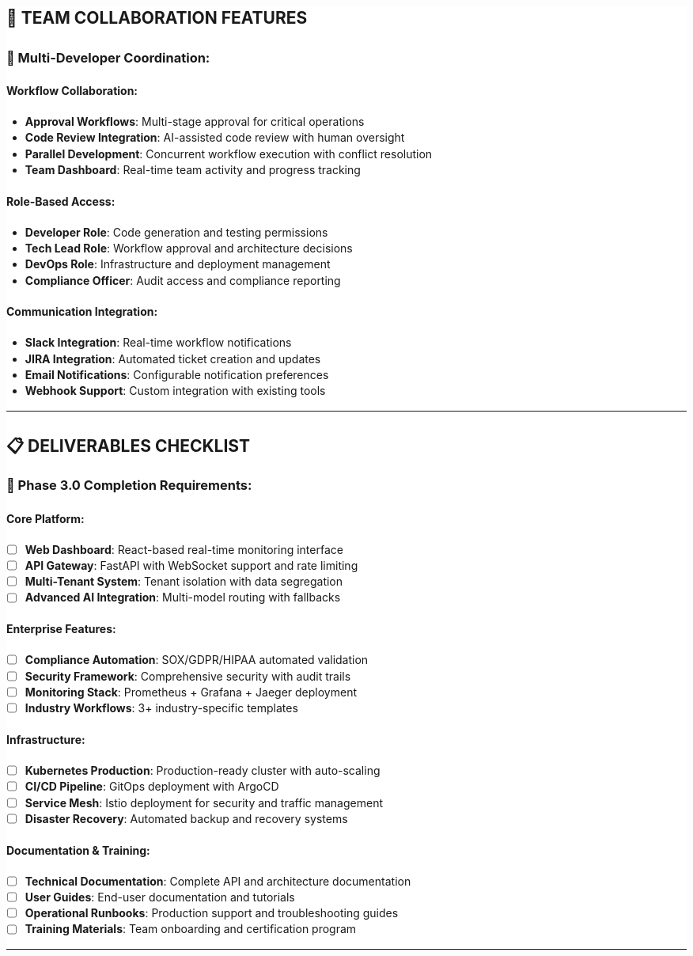 
## 🤝 **TEAM COLLABORATION FEATURES**

### **👥 Multi-Developer Coordination:**

#### **Workflow Collaboration:**
- **Approval Workflows**: Multi-stage approval for critical operations
- **Code Review Integration**: AI-assisted code review with human oversight
- **Parallel Development**: Concurrent workflow execution with conflict resolution
- **Team Dashboard**: Real-time team activity and progress tracking

#### **Role-Based Access:**
- **Developer Role**: Code generation and testing permissions
- **Tech Lead Role**: Workflow approval and architecture decisions
- **DevOps Role**: Infrastructure and deployment management
- **Compliance Officer**: Audit access and compliance reporting

#### **Communication Integration:**
- **Slack Integration**: Real-time workflow notifications
- **JIRA Integration**: Automated ticket creation and updates
- **Email Notifications**: Configurable notification preferences
- **Webhook Support**: Custom integration with existing tools

---

## 📋 **DELIVERABLES CHECKLIST**

### **🎯 Phase 3.0 Completion Requirements:**

#### **Core Platform:**
- [ ] **Web Dashboard**: React-based real-time monitoring interface
- [ ] **API Gateway**: FastAPI with WebSocket support and rate limiting
- [ ] **Multi-Tenant System**: Tenant isolation with data segregation
- [ ] **Advanced AI Integration**: Multi-model routing with fallbacks

#### **Enterprise Features:**
- [ ] **Compliance Automation**: SOX/GDPR/HIPAA automated validation
- [ ] **Security Framework**: Comprehensive security with audit trails
- [ ] **Monitoring Stack**: Prometheus + Grafana + Jaeger deployment
- [ ] **Industry Workflows**: 3+ industry-specific templates

#### **Infrastructure:**
- [ ] **Kubernetes Production**: Production-ready cluster with auto-scaling
- [ ] **CI/CD Pipeline**: GitOps deployment with ArgoCD
- [ ] **Service Mesh**: Istio deployment for security and traffic management
- [ ] **Disaster Recovery**: Automated backup and recovery systems

#### **Documentation & Training:**
- [ ] **Technical Documentation**: Complete API and architecture documentation
- [ ] **User Guides**: End-user documentation and tutorials
- [ ] **Operational Runbooks**: Production support and troubleshooting guides
- [ ] **Training Materials**: Team onboarding and certification program

---